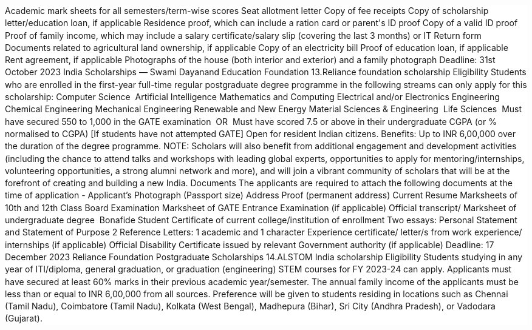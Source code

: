 Academic mark sheets for all semesters/term-wise scores
Seat allotment letter
Copy of fee receipts
Copy of scholarship letter/education loan, if applicable
Residence proof, which can include a ration card or parent's ID proof
Copy of a valid ID proof
Proof of family income, which may include a salary certificate/salary slip (covering the last 3 months) or IT Return form
Documents related to agricultural land ownership, if applicable
Copy of an electricity bill
Proof of education loan, if applicable
Rent agreement, if applicable
Photographs of the house (both interior and exterior) and a family photograph
Deadline: 31st October 2023
India Scholarships — Swami Dayanand Education Foundation
13.Reliance foundation scholarship
Eligibility
Students who are enrolled in the first-year full-time regular postgraduate degree programme in the following streams can only apply for this scholarship:
Computer Science 
Artificial Intelligence
Mathematics and Computing
Electrical and/or Electronics Engineering 
Chemical Engineering
Mechanical Engineering
Renewable and New Energy
Material Sciences & Engineering 
Life Sciences 
Must have secured 550 to 1,000 in the GATE examination 
OR 
Must have scored 7.5 or above in their undergraduate CGPA (or % normalised to CGPA) [If students have not attempted GATE]
Open for resident Indian citizens.
Benefits:
Up to INR 6,00,000 over the duration of the degree programme.
NOTE: Scholars will also benefit from additional engagement and development activities (including the chance to attend talks and workshops with leading global experts, opportunities to apply for mentoring/internships, volunteering opportunities, a strong alumni network and more), and will join a vibrant community of scholars that will be at the forefront of creating and building a new India.
Documents
The applicants are required to attach the following documents at the time of application -
Applicant’s Photograph (Passport size)
Address Proof (permanent address)
Current Resume
Marksheets of 10th and 12th Class Board Examination
Marksheet of GATE Entrance Examination (if applicable)
Official transcript/ Marksheet of undergraduate degree 
Bonafide Student Certificate of current college/institution of enrollment
Two essays: Personal Statement and Statement of Purpose
2 Reference Letters: 1 academic and 1 character
Experience certificate/ letter/s from work experience/ internships (if applicable)
Official Disability Certificate issued by relevant Government authority (if applicable)
Deadline: 17 December 2023
Reliance Foundation Postgraduate Scholarships
14.ALSTOM India scholarship
Eligibility 
Students studying in any year of ITI/diploma, general graduation, or graduation (engineering) STEM courses for FY 2023-24 can apply.
Applicants must have secured at least 60% marks in their previous academic year/semester.
The annual family income of the applicants must be less than or equal to INR 6,00,000 from all sources.
Preference will be given to students residing in locations such as Chennai (Tamil Nadu), Coimbatore (Tamil Nadu), Kolkata (West Bengal), Madhepura (Bihar), Sri City (Andhra Pradesh), or Vadodara (Gujarat). 